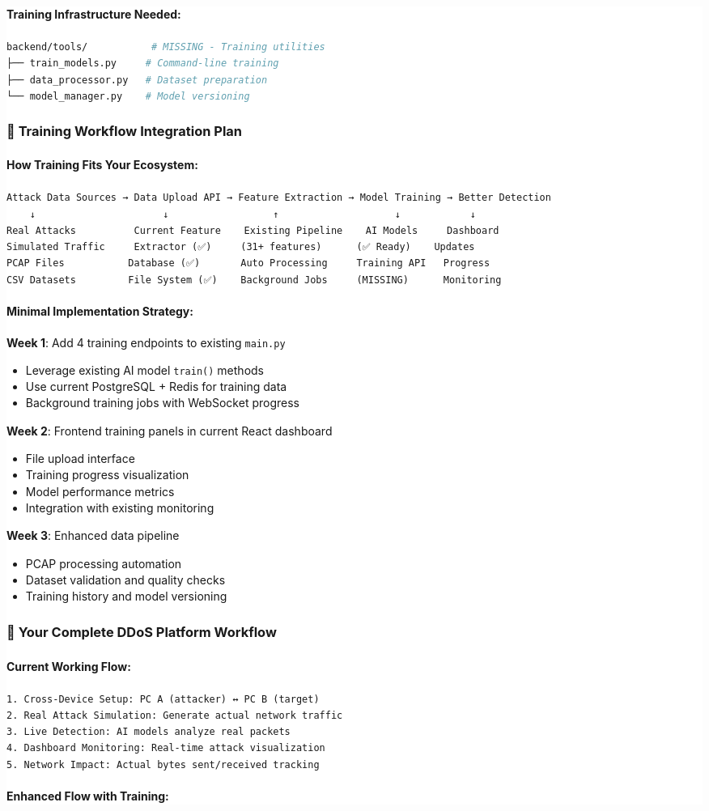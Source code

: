 #### **Training Infrastructure Needed**:

```bash
backend/tools/           # MISSING - Training utilities
├── train_models.py     # Command-line training
├── data_processor.py   # Dataset preparation
└── model_manager.py    # Model versioning
```

### 🚀 **Training Workflow Integration Plan**

#### **How Training Fits Your Ecosystem**:

```
Attack Data Sources → Data Upload API → Feature Extraction → Model Training → Better Detection
    ↓                      ↓                  ↑                    ↓            ↓
Real Attacks          Current Feature    Existing Pipeline    AI Models     Dashboard
Simulated Traffic     Extractor (✅)     (31+ features)      (✅ Ready)    Updates
PCAP Files           Database (✅)       Auto Processing     Training API   Progress
CSV Datasets         File System (✅)    Background Jobs     (MISSING)      Monitoring
```

#### **Minimal Implementation Strategy**:

**Week 1**: Add 4 training endpoints to existing `main.py`

- Leverage existing AI model `train()` methods
- Use current PostgreSQL + Redis for training data
- Background training jobs with WebSocket progress

**Week 2**: Frontend training panels in current React dashboard

- File upload interface
- Training progress visualization
- Model performance metrics
- Integration with existing monitoring

**Week 3**: Enhanced data pipeline

- PCAP processing automation
- Dataset validation and quality checks
- Training history and model versioning

### 🎯 **Your Complete DDoS Platform Workflow**

#### **Current Working Flow**:

```
1. Cross-Device Setup: PC A (attacker) ↔ PC B (target)
2. Real Attack Simulation: Generate actual network traffic
3. Live Detection: AI models analyze real packets
4. Dashboard Monitoring: Real-time attack visualization
5. Network Impact: Actual bytes sent/received tracking
```

#### **Enhanced Flow with Training**:
